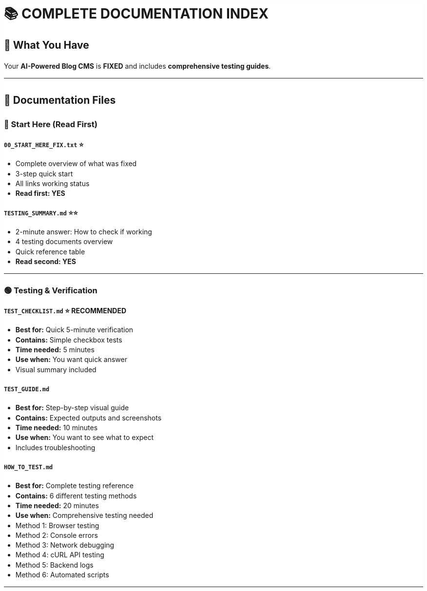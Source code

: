 # 📚 COMPLETE DOCUMENTATION INDEX

## 🎯 What You Have

Your **AI-Powered Blog CMS** is **FIXED** and includes **comprehensive testing guides**.

---

## 📖 Documentation Files

### 🔴 Start Here (Read First)

#### `00_START_HERE_FIX.txt` ⭐
- Complete overview of what was fixed
- 3-step quick start
- All links working status
- **Read first: YES**

#### `TESTING_SUMMARY.md` ⭐⭐
- 2-minute answer: How to check if working
- 4 testing documents overview
- Quick reference table
- **Read second: YES**

---

### 🟢 Testing & Verification

#### `TEST_CHECKLIST.md` ⭐ **RECOMMENDED**
- **Best for:** Quick 5-minute verification
- **Contains:** Simple checkbox tests
- **Time needed:** 5 minutes
- **Use when:** You want quick answer
- Visual summary included

#### `TEST_GUIDE.md`
- **Best for:** Step-by-step visual guide
- **Contains:** Expected outputs and screenshots
- **Time needed:** 10 minutes
- **Use when:** You want to see what to expect
- Includes troubleshooting

#### `HOW_TO_TEST.md`
- **Best for:** Complete testing reference
- **Contains:** 6 different testing methods
- **Time needed:** 20 minutes
- **Use when:** Comprehensive testing needed
- Method 1: Browser testing
- Method 2: Console errors
- Method 3: Network debugging
- Method 4: cURL API testing
- Method 5: Backend logs
- Method 6: Automated scripts

---